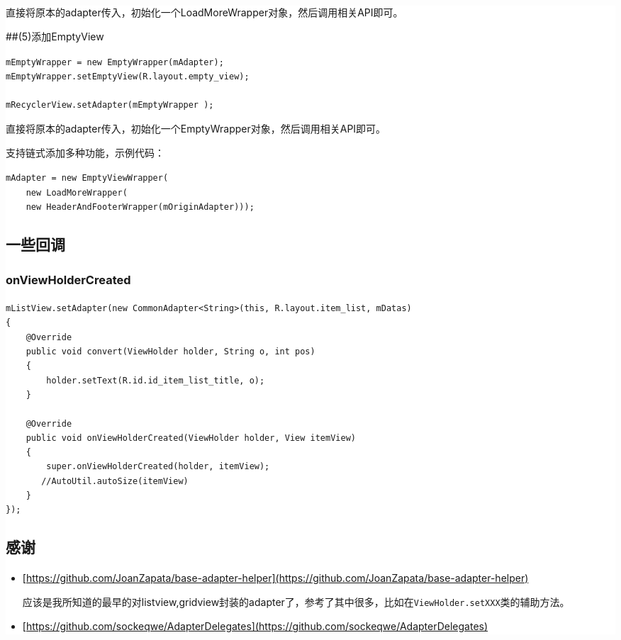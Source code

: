 直接将原本的adapter传入，初始化一个LoadMoreWrapper对象，然后调用相关API即可。

##(5)添加EmptyView

```
mEmptyWrapper = new EmptyWrapper(mAdapter);
mEmptyWrapper.setEmptyView(R.layout.empty_view);

mRecyclerView.setAdapter(mEmptyWrapper );

```

直接将原本的adapter传入，初始化一个EmptyWrapper对象，然后调用相关API即可。


支持链式添加多种功能，示例代码：

```
mAdapter = new EmptyViewWrapper(
	new LoadMoreWrapper(
	new HeaderAndFooterWrapper(mOriginAdapter)));
```


## 一些回调

### onViewHolderCreated

```
mListView.setAdapter(new CommonAdapter<String>(this, R.layout.item_list, mDatas)
{
    @Override
    public void convert(ViewHolder holder, String o, int pos)
    {
        holder.setText(R.id.id_item_list_title, o);
    }

    @Override
    public void onViewHolderCreated(ViewHolder holder, View itemView)
    {
        super.onViewHolderCreated(holder, itemView);
       //AutoUtil.autoSize(itemView)
    }
});
```


## 感谢


* [https://github.com/JoanZapata/base-adapter-helper](https://github.com/JoanZapata/base-adapter-helper)

    应该是我所知道的最早的对listview,gridview封装的adapter了，参考了其中很多，比如在`ViewHolder.setXXX`类的辅助方法。

* [https://github.com/sockeqwe/AdapterDelegates](https://github.com/sockeqwe/AdapterDelegates)
	